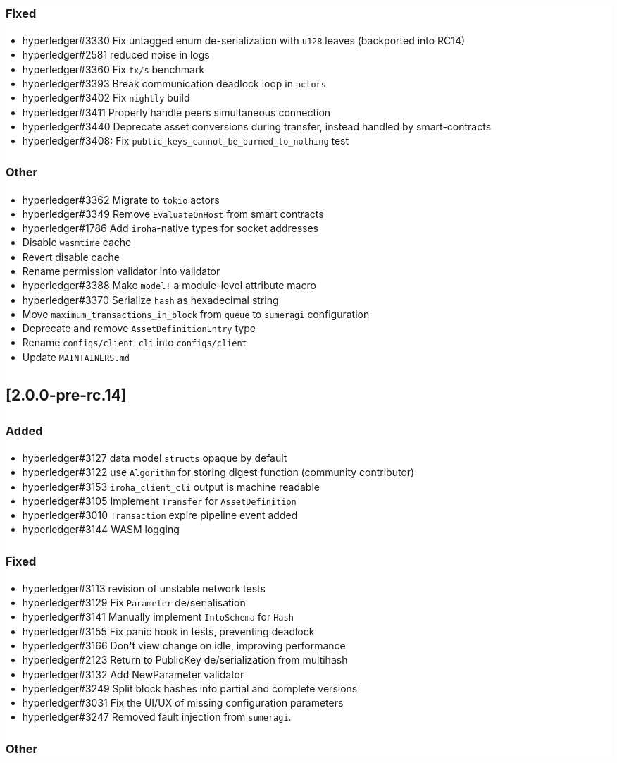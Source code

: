 ### Fixed

- hyperledger#3330 Fix untagged enum de-serialization with `u128` leaves (backported into RC14)
- hyperledger#2581 reduced noise in logs
- hyperledger#3360 Fix `tx/s` benchmark
- hyperledger#3393 Break communication deadlock loop in `actors`
- hyperledger#3402 Fix `nightly` build
- hyperledger#3411 Properly handle peers simultaneous connection
- hyperledger#3440 Deprecate asset conversions during transfer, instead handled by smart-contracts
- hyperledger#3408: Fix `public_keys_cannot_be_burned_to_nothing` test

### Other

- hyperledger#3362 Migrate to `tokio` actors
- hyperledger#3349 Remove `EvaluateOnHost` from smart contracts
- hyperledger#1786 Add `iroha`-native types for socket addresses
- Disable `wasmtime` cache
- Revert disable cache
- Rename permission validator into validator
- hyperledger#3388 Make `model!` a module-level attribute macro
- hyperledger#3370 Serialize `hash` as hexadecimal string
- Move `maximum_transactions_in_block` from `queue` to `sumeragi` configuration
- Deprecate and remove `AssetDefinitionEntry` type
- Rename `configs/client_cli` into `configs/client`
- Update `MAINTAINERS.md`

## [2.0.0-pre-rc.14]

### Added

- hyperledger#3127 data model `structs` opaque by default
- hyperledger#3122 use `Algorithm` for storing digest function (community contributor)
- hyperledger#3153 `iroha_client_cli` output is machine readable
- hyperledger#3105 Implement `Transfer` for  `AssetDefinition`
- hyperledger#3010 `Transaction` expire pipeline event added
- hyperledger#3144 WASM logging

### Fixed

- hyperledger#3113 revision of unstable network tests
- hyperledger#3129 Fix `Parameter` de/serialisation
- hyperledger#3141 Manually implement `IntoSchema` for `Hash`
- hyperledger#3155 Fix panic hook in tests, preventing deadlock
- hyperledger#3166 Don't view change on idle, improving performance
- hyperledger#2123 Return to PublicKey de/serialization from multihash
- hyperledger#3132 Add NewParameter validator
- hyperledger#3249 Split block hashes into partial and complete versions
- hyperledger#3031 Fix the UI/UX of missing configuration parameters
- hyperledger#3247 Removed fault injection from `sumeragi`.

### Other
